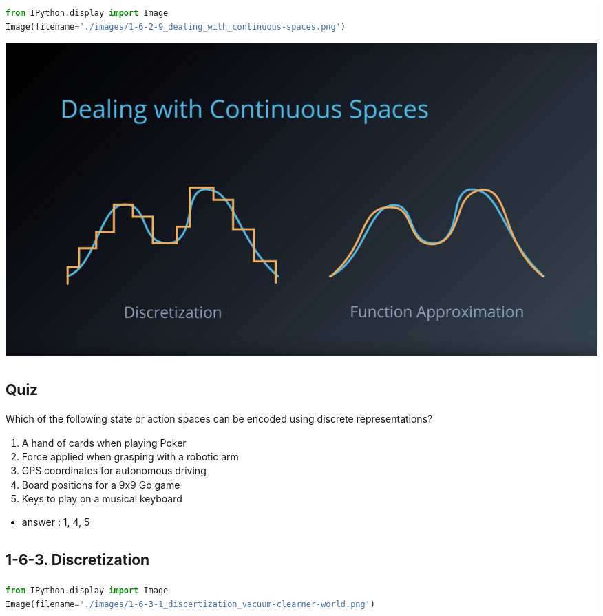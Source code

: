 



```python
from IPython.display import Image
Image(filename='./images/1-6-2-9_dealing_with_continuous-spaces.png')
```




![png](output_15_0.png)



## Quiz

Which of the following state or action spaces can be encoded using discrete representations?

1. A hand of cards when playing Poker
2. Force applied when grasping with a robotic arm
3. GPS coordinates for autonomous driving
4. Board positions for a 9x9 Go game
5. Keys to play on a musical keyboard

- answer : 1, 4, 5

## 1-6-3. Discretization


```python
from IPython.display import Image
Image(filename='./images/1-6-3-1_discertization_vacuum-clearner-world.png')
```
